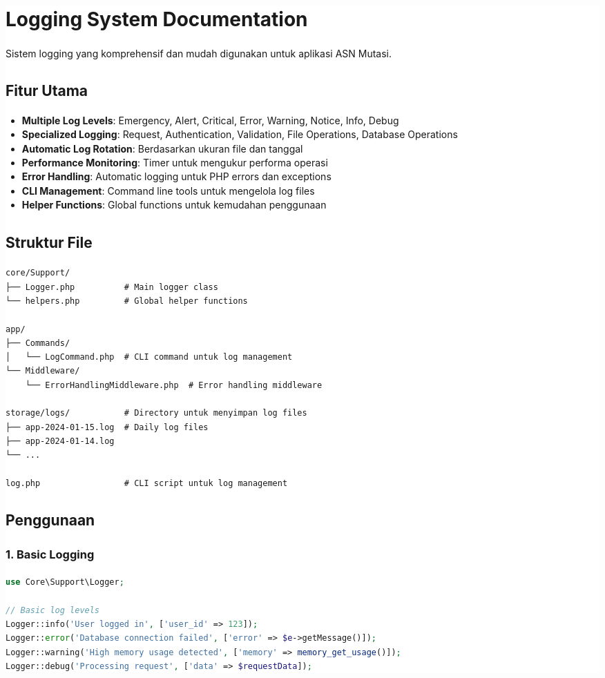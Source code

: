 # Logging System Documentation

Sistem logging yang komprehensif dan mudah digunakan untuk aplikasi ASN Mutasi.

## Fitur Utama

- **Multiple Log Levels**: Emergency, Alert, Critical, Error, Warning, Notice, Info, Debug
- **Specialized Logging**: Request, Authentication, Validation, File Operations, Database Operations
- **Automatic Log Rotation**: Berdasarkan ukuran file dan tanggal
- **Performance Monitoring**: Timer untuk mengukur performa operasi
- **Error Handling**: Automatic logging untuk PHP errors dan exceptions
- **CLI Management**: Command line tools untuk mengelola log files
- **Helper Functions**: Global functions untuk kemudahan penggunaan

## Struktur File

```
core/Support/
├── Logger.php          # Main logger class
└── helpers.php         # Global helper functions

app/
├── Commands/
│   └── LogCommand.php  # CLI command untuk log management
└── Middleware/
    └── ErrorHandlingMiddleware.php  # Error handling middleware

storage/logs/           # Directory untuk menyimpan log files
├── app-2024-01-15.log  # Daily log files
├── app-2024-01-14.log
└── ...

log.php                 # CLI script untuk log management
```

## Penggunaan

### 1. Basic Logging

```php
use Core\Support\Logger;

// Basic log levels
Logger::info('User logged in', ['user_id' => 123]);
Logger::error('Database connection failed', ['error' => $e->getMessage()]);
Logger::warning('High memory usage detected', ['memory' => memory_get_usage()]);
Logger::debug('Processing request', ['data' => $requestData]);
```
